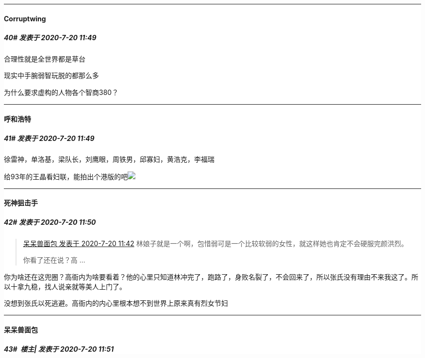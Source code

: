 
*****

####  Corruptwing  
##### 40#       发表于 2020-7-20 11:49




合理性就是全世界都是草台

现实中手腕弱智玩脱的都那么多

为什么要求虚构的人物各个智商380？







*****

####  呼和浩特  
##### 41#       发表于 2020-7-20 11:49




徐雷神，单洛基，梁队长，刘鹰眼，周铁男，邱寡妇，黄浩克，李福瑞


给93年的王晶看妇联，能拍出个港版的吧<img src="https://static.saraba1st.com/image/smiley/face2017/055.png" referrerpolicy="no-referrer">







*****

####  死神狙击手  
##### 42#       发表于 2020-7-20 11:50



<blockquote><a href="httphttps://bbs.saraba1st.com/2b/forum.php?mod=redirect&amp;goto=findpost&amp;pid=48160001&amp;ptid=1948099" target="_blank">呆呆兽面包 发表于 2020-7-20 11:42</a>
林娘子就是一个啊，包惜弱可是一个比较软弱的女性，就这样她也肯定不会硬服完颜洪烈。


你看了还在说？高 ...</blockquote>
你为啥还在这兜圈？高衙内为啥要看着？他的心里只知道林冲完了，跑路了，身败名裂了，不会回来了，所以张氏没有理由不来我这了。所以十拿九稳，找人说亲就等美人上门了。

没想到张氏以死逃避。高衙内的内心里根本想不到世界上原来真有烈女节妇







*****

####  呆呆兽面包  
##### 43#         楼主| 发表于 2020-7-20 11:51
